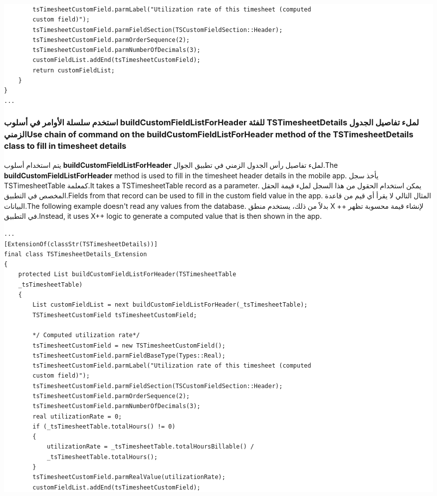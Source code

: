 ```
        tsTimesheetCustomField.parmLabel("Utilization rate of this timesheet (computed
        custom field)");
        tsTimesheetCustomField.parmFieldSection(TSCustomFieldSection::Header);
        tsTimesheetCustomField.parmOrderSequence(2);
        tsTimesheetCustomField.parmNumberOfDecimals(3);
        customFieldList.addEnd(tsTimesheetCustomField);
        return customFieldList;
    }
}
...
```

### <a name="use-chain-of-command-on-the-buildcustomfieldlistforheader-method-of-the-tstimesheetdetails-class-to-fill-in-timesheet-details"></a><span data-ttu-id="39634-261">استخدم سلسلة الأوامر في أسلوب buildCustomFieldListForHeader للفئة TSTimesheetDetails لملء تفاصيل الجدول الزمني</span><span class="sxs-lookup"><span data-stu-id="39634-261">Use chain of command on the buildCustomFieldListForHeader method of the TSTimesheetDetails class to fill in timesheet details</span></span>

<span data-ttu-id="39634-262">يتم استخدام أسلوب **buildCustomFieldListForHeader** لملء تفاصيل رأس الجدول الزمني في تطبيق الجوال.</span><span class="sxs-lookup"><span data-stu-id="39634-262">The **buildCustomFieldListForHeader** method is used to fill in the timesheet header details in the mobile app.</span></span> <span data-ttu-id="39634-263">يأخذ سجل TSTimesheetTable كمعلمة.</span><span class="sxs-lookup"><span data-stu-id="39634-263">It takes a TSTimesheetTable record as a parameter.</span></span> <span data-ttu-id="39634-264">يمكن استخدام الحقول من هذا السجل لملء قيمة الحقل المخصص في التطبيق.</span><span class="sxs-lookup"><span data-stu-id="39634-264">Fields from that record can be used to fill in the custom field value in the app.</span></span> <span data-ttu-id="39634-265">المثال التالي لا يقرأ أي قيم من قاعدة البيانات.</span><span class="sxs-lookup"><span data-stu-id="39634-265">The following example doesn't read any values from the database.</span></span> <span data-ttu-id="39634-266">بدلاً من ذلك، يستخدم منطق X ++ لإنشاء قيمة محسوبة تظهر في التطبيق.</span><span class="sxs-lookup"><span data-stu-id="39634-266">Instead, it uses X++ logic to generate a computed value that is then shown in the app.</span></span>


```
...
[ExtensionOf(classStr(TSTimesheetDetails))]
final class TSTimesheetDetails_Extension
{
    protected List buildCustomFieldListForHeader(TSTimesheetTable
    _tsTimesheetTable)
    {
        List customFieldList = next buildCustomFieldListForHeader(_tsTimesheetTable);
        TSTimesheetCustomField tsTimesheetCustomField;

        */ Computed utilization rate*/
        tsTimesheetCustomField = new TSTimesheetCustomField();
        tsTimesheetCustomField.parmFieldBaseType(Types::Real);
        tsTimesheetCustomField.parmLabel("Utilization rate of this timesheet (computed
        custom field)");
        tsTimesheetCustomField.parmFieldSection(TSCustomFieldSection::Header);
        tsTimesheetCustomField.parmOrderSequence(2);
        tsTimesheetCustomField.parmNumberOfDecimals(3);
        real utilizationRate = 0;
        if (_tsTimesheetTable.totalHours() != 0)
        {
            utilizationRate = _tsTimesheetTable.totalHoursBillable() /
            _tsTimesheetTable.totalHours();
        }
        tsTimesheetCustomField.parmRealValue(utilizationRate);
        customFieldList.addEnd(tsTimesheetCustomField);
```